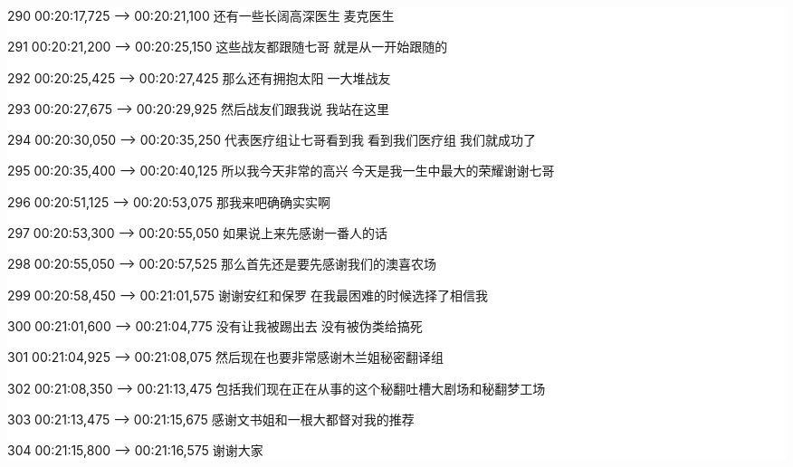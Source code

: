 290
00:20:17,725 –&gt; 00:20:21,100
还有一些长阔高深医生 麦克医生
 
291
00:20:21,200 –&gt; 00:20:25,150
这些战友都跟随七哥 就是从一开始跟随的
 
292
00:20:25,425 –&gt; 00:20:27,425
那么还有拥抱太阳 一大堆战友
 
293
00:20:27,675 –&gt; 00:20:29,925
然后战友们跟我说 我站在这里
 
294
00:20:30,050 –&gt; 00:20:35,250
代表医疗组让七哥看到我 看到我们医疗组 我们就成功了
 
295
00:20:35,400 –&gt; 00:20:40,125
所以我今天非常的高兴 今天是我一生中最大的荣耀谢谢七哥
 
296
00:20:51,125 –&gt; 00:20:53,075
那我来吧确确实实啊
 
297
00:20:53,300 –&gt; 00:20:55,050
如果说上来先感谢一番人的话
 
298
00:20:55,050 –&gt; 00:20:57,525
那么首先还是要先感谢我们的澳喜农场
 
299
00:20:58,450 –&gt; 00:21:01,575
谢谢安红和保罗 在我最困难的时候选择了相信我
 
300
00:21:01,600 –&gt; 00:21:04,775
没有让我被踢出去 没有被伪类给搞死
 
301
00:21:04,925 –&gt; 00:21:08,075
然后现在也要非常感谢木兰姐秘密翻译组
 
302
00:21:08,350 –&gt; 00:21:13,475
包括我们现在正在从事的这个秘翻吐槽大剧场和秘翻梦工场
 
303
00:21:13,475 –&gt; 00:21:15,675
感谢文书姐和一根大都督对我的推荐
 
304
00:21:15,800 –&gt; 00:21:16,575
谢谢大家
 